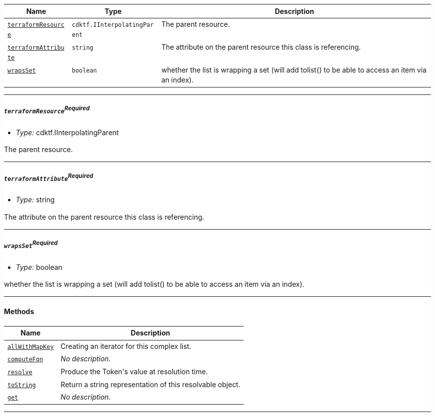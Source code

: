 | **Name** | **Type** | **Description** |
| --- | --- | --- |
| <code><a href="#rhizo-co-terraform-provider-oci.coreDhcpOptions.CoreDhcpOptionsOptionsList.Initializer.parameter.terraformResource">terraformResource</a></code> | <code>cdktf.IInterpolatingParent</code> | The parent resource. |
| <code><a href="#rhizo-co-terraform-provider-oci.coreDhcpOptions.CoreDhcpOptionsOptionsList.Initializer.parameter.terraformAttribute">terraformAttribute</a></code> | <code>string</code> | The attribute on the parent resource this class is referencing. |
| <code><a href="#rhizo-co-terraform-provider-oci.coreDhcpOptions.CoreDhcpOptionsOptionsList.Initializer.parameter.wrapsSet">wrapsSet</a></code> | <code>boolean</code> | whether the list is wrapping a set (will add tolist() to be able to access an item via an index). |

---

##### `terraformResource`<sup>Required</sup> <a name="terraformResource" id="rhizo-co-terraform-provider-oci.coreDhcpOptions.CoreDhcpOptionsOptionsList.Initializer.parameter.terraformResource"></a>

- *Type:* cdktf.IInterpolatingParent

The parent resource.

---

##### `terraformAttribute`<sup>Required</sup> <a name="terraformAttribute" id="rhizo-co-terraform-provider-oci.coreDhcpOptions.CoreDhcpOptionsOptionsList.Initializer.parameter.terraformAttribute"></a>

- *Type:* string

The attribute on the parent resource this class is referencing.

---

##### `wrapsSet`<sup>Required</sup> <a name="wrapsSet" id="rhizo-co-terraform-provider-oci.coreDhcpOptions.CoreDhcpOptionsOptionsList.Initializer.parameter.wrapsSet"></a>

- *Type:* boolean

whether the list is wrapping a set (will add tolist() to be able to access an item via an index).

---

#### Methods <a name="Methods" id="Methods"></a>

| **Name** | **Description** |
| --- | --- |
| <code><a href="#rhizo-co-terraform-provider-oci.coreDhcpOptions.CoreDhcpOptionsOptionsList.allWithMapKey">allWithMapKey</a></code> | Creating an iterator for this complex list. |
| <code><a href="#rhizo-co-terraform-provider-oci.coreDhcpOptions.CoreDhcpOptionsOptionsList.computeFqn">computeFqn</a></code> | *No description.* |
| <code><a href="#rhizo-co-terraform-provider-oci.coreDhcpOptions.CoreDhcpOptionsOptionsList.resolve">resolve</a></code> | Produce the Token's value at resolution time. |
| <code><a href="#rhizo-co-terraform-provider-oci.coreDhcpOptions.CoreDhcpOptionsOptionsList.toString">toString</a></code> | Return a string representation of this resolvable object. |
| <code><a href="#rhizo-co-terraform-provider-oci.coreDhcpOptions.CoreDhcpOptionsOptionsList.get">get</a></code> | *No description.* |

---
